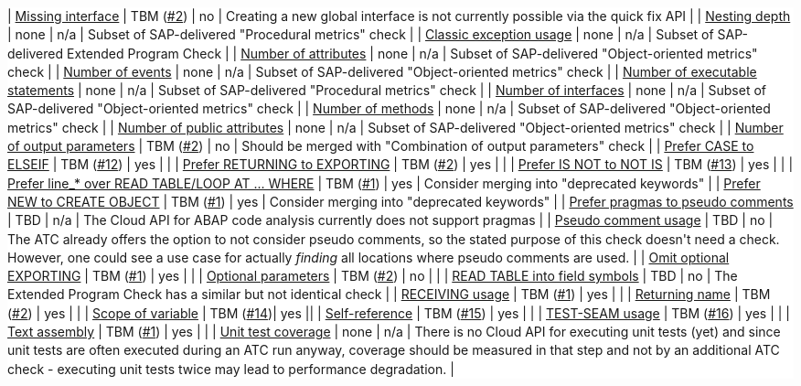 | [Missing interface](https://github.com/SAP/code-pal-for-abap/blob/master/docs/checks/interface-in-class.md) | TBM ([#2](https://github.com/SAP/code-pal-for-abap-cloud/issues/2)) | no | Creating a new global interface is not currently possible via the quick fix API |
| [Nesting depth](https://github.com/SAP/code-pal-for-abap/blob/master/docs/checks/maximum-nesting-depth.md) | none | n/a | Subset of SAP-delivered "Procedural metrics" check | 
| [Classic exception usage](https://github.com/SAP/code-pal-for-abap/blob/master/docs/checks/non-class-exception.md) | none | n/a | Subset of SAP-delivered Extended Program Check |
| [Number of attributes](https://github.com/SAP/code-pal-for-abap/blob/master/docs/checks/number-attributes.md) | none | n/a | Subset of SAP-delivered "Object-oriented metrics" check | 
| [Number of events](https://github.com/SAP/code-pal-for-abap/blob/master/docs/checks/number-events.md) | none | n/a | Subset of SAP-delivered "Object-oriented metrics" check | 
| [Number of executable statements](https://github.com/SAP/code-pal-for-abap/blob/master/docs/checks/number-executable-statements.md) | none | n/a | Subset of SAP-delivered "Procedural metrics" check | 
| [Number of interfaces](https://github.com/SAP/code-pal-for-abap/blob/master/docs/checks/number-interfaces.md) | none | n/a | Subset of SAP-delivered "Object-oriented metrics" check | 
| [Number of methods](https://github.com/SAP/code-pal-for-abap/blob/master/docs/checks/number-methods.md) | none | n/a | Subset of SAP-delivered "Object-oriented metrics" check | 
| [Number of public attributes](https://github.com/SAP/code-pal-for-abap/blob/master/docs/checks/number-public-attributes.md) | none | n/a | Subset of SAP-delivered "Object-oriented metrics" check | 
| [Number of output parameters](https://github.com/SAP/code-pal-for-abap/blob/master/docs/checks/number-output-parameter.md) | TBM ([#2](https://github.com/SAP/code-pal-for-abap-cloud/issues/2)) | no | Should be merged with "Combination of output parameters" check |
| [Prefer CASE to ELSEIF](https://github.com/SAP/code-pal-for-abap/blob/master/docs/checks/prefer-case-to-elseif.md) | TBM ([#12](https://github.com/SAP/code-pal-for-abap-cloud/issues/12)) | yes | |
| [Prefer RETURNING to EXPORTING](https://github.com/SAP/code-pal-for-abap/blob/master/docs/checks/prefer-returning-to-exporting.md) | TBM ([#2](https://github.com/SAP/code-pal-for-abap-cloud/issues/2)) | yes | |
| [Prefer IS NOT to NOT IS](https://github.com/SAP/code-pal-for-abap/blob/master/docs/checks/prefer-is-not-to-not-is.md) | TBM ([#13](https://github.com/SAP/code-pal-for-abap-cloud/issues/13)) | yes | |
| [Prefer line_* over READ TABLE/LOOP AT ... WHERE](https://github.com/SAP/code-pal-for-abap/blob/master/docs/checks/prefer-line-exists.md) | TBM ([#1](https://github.com/SAP/code-pal-for-abap-cloud/issues/1)) | yes | Consider merging into "deprecated keywords" |
| [Prefer NEW to CREATE OBJECT](https://github.com/SAP/code-pal-for-abap/blob/master/docs/checks/prefer-new-to-create-object.md) | TBM ([#1](https://github.com/SAP/code-pal-for-abap-cloud/issues/1)) | yes | Consider merging into "deprecated keywords" |
| [Prefer pragmas to pseudo comments](https://github.com/SAP/code-pal-for-abap/blob/master/docs/checks/prefer-pragmas-to-pseudo-comments.md) | TBD | n/a | The Cloud API for ABAP code analysis currently does not support pragmas |
| [Pseudo comment usage](https://github.com/SAP/code-pal-for-abap/blob/master/docs/checks/pseudo-comment-usage.md) | TBD | no | The ATC already offers the option to not consider pseudo comments, so the stated purpose of this check doesn't need a check. However, one could see a use case for actually *finding* all locations where pseudo comments are used. | 
| [Omit optional EXPORTING](https://github.com/SAP/code-pal-for-abap/blob/master/docs/checks/omit-optional-exporting.md) | TBM ([#1](https://github.com/SAP/code-pal-for-abap-cloud/issues/1)) | yes | | 
| [Optional parameters](https://github.com/SAP/code-pal-for-abap/blob/master/docs/checks/optional-parameters.md) | TBM ([#2](https://github.com/SAP/code-pal-for-abap-cloud/issues/2)) | no | |
| [READ TABLE into field symbols](https://github.com/SAP/code-pal-for-abap/blob/master/docs/checks/sub-assign-read-table.md) | TBD | no | The Extended Program Check has a similar but not identical check |
| [RECEIVING usage](https://github.com/SAP/code-pal-for-abap/blob/master/docs/checks/receiving-usage.md) | TBM ([#1](https://github.com/SAP/code-pal-for-abap-cloud/issues/1)) | yes | |
| [Returning name](https://github.com/SAP/code-pal-for-abap/blob/master/docs/checks/returning-name.md) | TBM ([#2](https://github.com/SAP/code-pal-for-abap-cloud/issues/2)) | yes | |
| [Scope of variable](https://github.com/SAP/code-pal-for-abap/blob/master/docs/checks/scope-of-variable.md) | TBM ([#14](https://github.com/SAP/code-pal-for-abap-cloud/issues/14))| yes ||
| [Self-reference](https://github.com/SAP/code-pal-for-abap/blob/master/docs/checks/self-reference.md) | TBM ([#15](https://github.com/SAP/code-pal-for-abap-cloud/issues/15)) | yes | |
| [TEST-SEAM usage](https://github.com/SAP/code-pal-for-abap/blob/master/docs/checks/test-seam-usage.md) | TBM ([#16](https://github.com/SAP/code-pal-for-abap-cloud/issues/16)) | yes | |
| [Text assembly](https://github.com/SAP/code-pal-for-abap/blob/master/docs/checks/text-assembly.md) | TBM ([#1](https://github.com/SAP/code-pal-for-abap-cloud/issues/1)) | yes | |
| [Unit test coverage](https://github.com/SAP/code-pal-for-abap/blob/master/docs/checks/unit-test-coverages.md) | none | n/a | There is no Cloud API for executing unit tests (yet) and since unit tests are often executed during an ATC run anyway, coverage should be measured in that step and not by an additional ATC check - executing unit tests twice may lead to performance degradation. |
